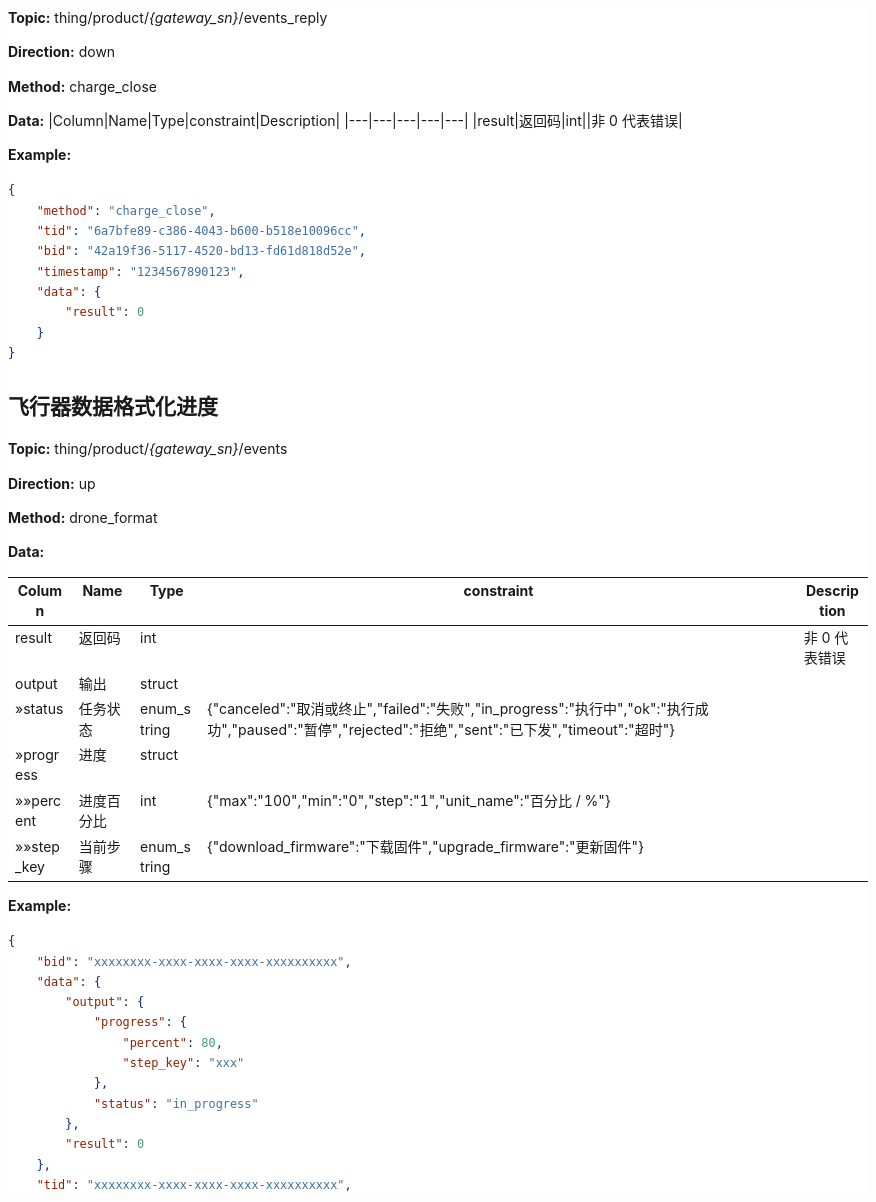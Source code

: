

**Topic:** thing/product/*{gateway_sn}*/events_reply

**Direction:** down

**Method:** charge_close

**Data:**
|Column|Name|Type|constraint|Description|
|---|---|---|---|---|
|result|返回码|int||非 0 代表错误|

**Example:**
```json
{
	"method": "charge_close",
	"tid": "6a7bfe89-c386-4043-b600-b518e10096cc",
	"bid": "42a19f36-5117-4520-bd13-fd61d818d52e",
	"timestamp": "1234567890123",
	"data": {
		"result": 0
	}
}
```


## 飞行器数据格式化进度



**Topic:** thing/product/*{gateway_sn}*/events

**Direction:** up

**Method:** drone_format

**Data:** 

|Column|Name|Type|constraint|Description|
|---|---|---|---|---|
|result|返回码|int|  |非 0 代表错误|
|output|输出|struct|  ||
|»status|任务状态|enum_string| {&#34;canceled&#34;:&#34;取消或终止&#34;,&#34;failed&#34;:&#34;失败&#34;,&#34;in_progress&#34;:&#34;执行中&#34;,&#34;ok&#34;:&#34;执行成功&#34;,&#34;paused&#34;:&#34;暂停&#34;,&#34;rejected&#34;:&#34;拒绝&#34;,&#34;sent&#34;:&#34;已下发&#34;,&#34;timeout&#34;:&#34;超时&#34;} ||
|»progress|进度|struct|  ||
|»»percent|进度百分比|int| {&#34;max&#34;:&#34;100&#34;,&#34;min&#34;:&#34;0&#34;,&#34;step&#34;:&#34;1&#34;,&#34;unit_name&#34;:&#34;百分比 / %&#34;} ||
|»»step_key|当前步骤|enum_string| {&#34;download_firmware&#34;:&#34;下载固件&#34;,&#34;upgrade_firmware&#34;:&#34;更新固件&#34;} ||


 



**Example:**
```json
{
	"bid": "xxxxxxxx-xxxx-xxxx-xxxx-xxxxxxxxxx",
	"data": {
		"output": {
			"progress": {
				"percent": 80,
				"step_key": "xxx"
			},
			"status": "in_progress"
		},
		"result": 0
	},
	"tid": "xxxxxxxx-xxxx-xxxx-xxxx-xxxxxxxxxx",
```